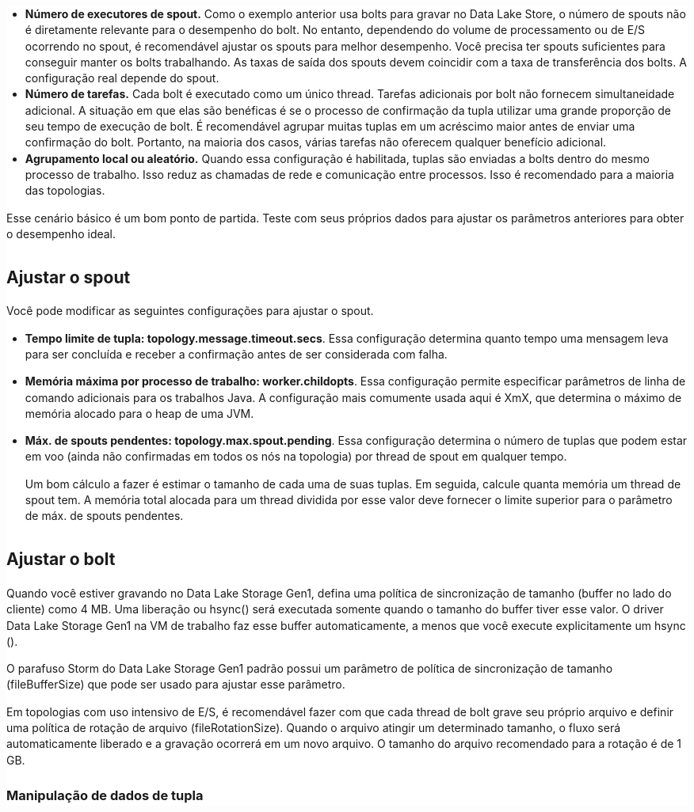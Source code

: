 * **Número de executores de spout.** Como o exemplo anterior usa bolts para gravar no Data Lake Store, o número de spouts não é diretamente relevante para o desempenho do bolt. No entanto, dependendo do volume de processamento ou de E/S ocorrendo no spout, é recomendável ajustar os spouts para melhor desempenho. Você precisa ter spouts suficientes para conseguir manter os bolts trabalhando. As taxas de saída dos spouts devem coincidir com a taxa de transferência dos bolts. A configuração real depende do spout.
* **Número de tarefas.** Cada bolt é executado como um único thread. Tarefas adicionais por bolt não fornecem simultaneidade adicional. A situação em que elas são benéficas é se o processo de confirmação da tupla utilizar uma grande proporção de seu tempo de execução de bolt. É recomendável agrupar muitas tuplas em um acréscimo maior antes de enviar uma confirmação do bolt. Portanto, na maioria dos casos, várias tarefas não oferecem qualquer benefício adicional.
* **Agrupamento local ou aleatório.** Quando essa configuração é habilitada, tuplas são enviadas a bolts dentro do mesmo processo de trabalho. Isso reduz as chamadas de rede e comunicação entre processos. Isso é recomendado para a maioria das topologias.

Esse cenário básico é um bom ponto de partida. Teste com seus próprios dados para ajustar os parâmetros anteriores para obter o desempenho ideal.

## <a name="tune-the-spout"></a>Ajustar o spout

Você pode modificar as seguintes configurações para ajustar o spout.

- **Tempo limite de tupla: topology.message.timeout.secs**. Essa configuração determina quanto tempo uma mensagem leva para ser concluída e receber a confirmação antes de ser considerada com falha.

- **Memória máxima por processo de trabalho: worker.childopts**. Essa configuração permite especificar parâmetros de linha de comando adicionais para os trabalhos Java. A configuração mais comumente usada aqui é XmX, que determina o máximo de memória alocado para o heap de uma JVM.

- **Máx. de spouts pendentes: topology.max.spout.pending**. Essa configuração determina o número de tuplas que podem estar em voo (ainda não confirmadas em todos os nós na topologia) por thread de spout em qualquer tempo.

  Um bom cálculo a fazer é estimar o tamanho de cada uma de suas tuplas. Em seguida, calcule quanta memória um thread de spout tem. A memória total alocada para um thread dividida por esse valor deve fornecer o limite superior para o parâmetro de máx. de spouts pendentes.

## <a name="tune-the-bolt"></a>Ajustar o bolt
Quando você estiver gravando no Data Lake Storage Gen1, defina uma política de sincronização de tamanho (buffer no lado do cliente) como 4 MB. Uma liberação ou hsync() será executada somente quando o tamanho do buffer tiver esse valor. O driver Data Lake Storage Gen1 na VM de trabalho faz esse buffer automaticamente, a menos que você execute explicitamente um hsync ().

O parafuso Storm do Data Lake Storage Gen1 padrão possui um parâmetro de política de sincronização de tamanho (fileBufferSize) que pode ser usado para ajustar esse parâmetro.

Em topologias com uso intensivo de E/S, é recomendável fazer com que cada thread de bolt grave seu próprio arquivo e definir uma política de rotação de arquivo (fileRotationSize). Quando o arquivo atingir um determinado tamanho, o fluxo será automaticamente liberado e a gravação ocorrerá em um novo arquivo. O tamanho do arquivo recomendado para a rotação é de 1 GB.

### <a name="handle-tuple-data"></a>Manipulação de dados de tupla
